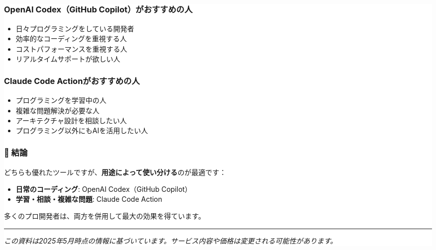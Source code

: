 ### OpenAI Codex（GitHub Copilot）がおすすめの人
- 日々プログラミングをしている開発者
- 効率的なコーディングを重視する人
- コストパフォーマンスを重視する人
- リアルタイムサポートが欲しい人

### Claude Code Actionがおすすめの人
- プログラミングを学習中の人
- 複雑な問題解決が必要な人
- アーキテクチャ設計を相談したい人
- プログラミング以外にもAIを活用したい人

### 🎯 結論
どちらも優れたツールですが、**用途によって使い分ける**のが最適です：

- **日常のコーディング**: OpenAI Codex（GitHub Copilot）
- **学習・相談・複雑な問題**: Claude Code Action

多くのプロ開発者は、両方を併用して最大の効果を得ています。

---

*この資料は2025年5月時点の情報に基づいています。サービス内容や価格は変更される可能性があります。*